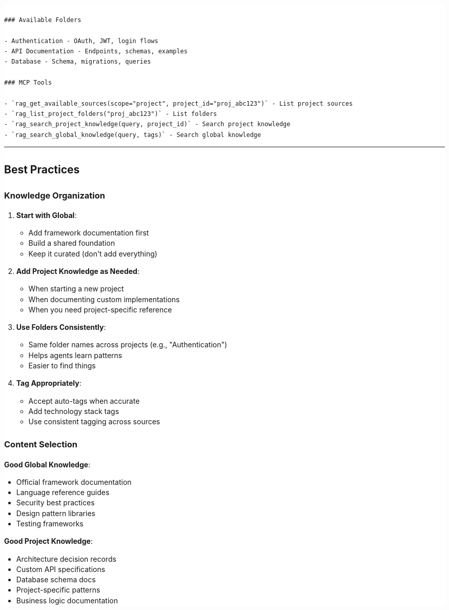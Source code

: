 ```

### Available Folders

- Authentication - OAuth, JWT, login flows
- API Documentation - Endpoints, schemas, examples
- Database - Schema, migrations, queries

### MCP Tools

- `rag_get_available_sources(scope="project", project_id="proj_abc123")` - List project sources
- `rag_list_project_folders("proj_abc123")` - List folders
- `rag_search_project_knowledge(query, project_id)` - Search project knowledge
- `rag_search_global_knowledge(query, tags)` - Search global knowledge
```

---

## Best Practices

### Knowledge Organization

1. **Start with Global**:
   - Add framework documentation first
   - Build a shared foundation
   - Keep it curated (don't add everything)

2. **Add Project Knowledge as Needed**:
   - When starting a new project
   - When documenting custom implementations
   - When you need project-specific reference

3. **Use Folders Consistently**:
   - Same folder names across projects (e.g., "Authentication")
   - Helps agents learn patterns
   - Easier to find things

4. **Tag Appropriately**:
   - Accept auto-tags when accurate
   - Add technology stack tags
   - Use consistent tagging across sources

### Content Selection

**Good Global Knowledge**:
- Official framework documentation
- Language reference guides
- Security best practices
- Design pattern libraries
- Testing frameworks

**Good Project Knowledge**:
- Architecture decision records
- Custom API specifications
- Database schema docs
- Project-specific patterns
- Business logic documentation
